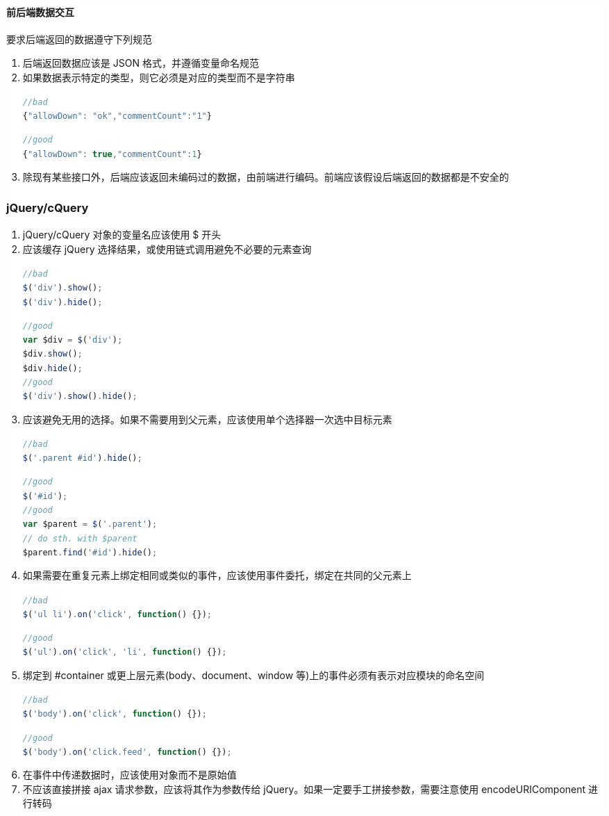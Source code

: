 #### 前后端数据交互
要求后端返回的数据遵守下列规范
1. 后端返回数据应该是 JSON 格式，并遵循变量命名规范
2. 如果数据表示特定的类型，则它必须是对应的类型而不是字符串
    ```js
    //bad
    {"allowDown": "ok","commentCount":"1"}
    ```
    ```js
    //good
    {"allowDown": true,"commentCount":1}
    ```
3. 除现有某些接口外，后端应该返回未编码过的数据，由前端进行编码。前端应该假设后端返回的数据都是不安全的

### jQuery/cQuery
1. jQuery/cQuery 对象的变量名应该使用 $ 开头
2. 应该缓存 jQuery 选择结果，或使用链式调用避免不必要的元素查询
    ```js
    //bad
    $('div').show();
    $('div').hide();
    ```
    ```js
    //good
    var $div = $('div');
    $div.show();
    $div.hide();
    //good
    $('div').show().hide();
    ```
3. 应该避免无用的选择。如果不需要用到父元素，应该使用单个选择器一次选中目标元素
    ```js
    //bad
    $('.parent #id').hide();
    ```
    ```js
    //good
    $('#id');
    //good
    var $parent = $('.parent');
    // do sth. with $parent
    $parent.find('#id').hide();
    ```
4. 如果需要在重复元素上绑定相同或类似的事件，应该使用事件委托，绑定在共同的父元素上
    ```js
    //bad
    $('ul li').on('click', function() {});
    ```
    ```js
    //good
    $('ul').on('click', 'li', function() {});
    ```
5. 绑定到 #container 或更上层元素(body、document、window 等)上的事件必须有表示对应模块的命名空间
    ```js
    //bad
    $('body').on('click', function() {});
    ```
    ```js
    //good
    $('body').on('click.feed', function() {});
    ```
6. 在事件中传递数据时，应该使用对象而不是原始值
7. 不应该直接拼接 ajax 请求参数，应该将其作为参数传给 jQuery。如果一定要手工拼接参数，需要注意使用 encodeURIComponent 进行转码